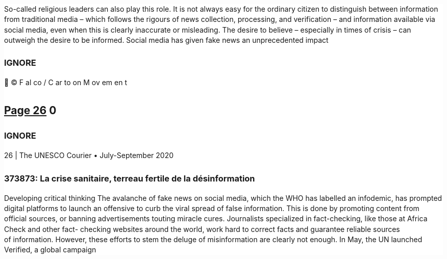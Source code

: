 So-called religious leaders can also play 
this role. 
It is not always easy for the ordinary 
citizen to distinguish between information 
from traditional media – which follows 
the rigours of news collection, processing, 
and verification – and information 
available via social media, even when 
this is clearly inaccurate or misleading. 
The desire to believe – especially in times 
of crisis – can outweigh the desire to be 
informed. 
Social media has 
given fake news an 
unprecedented impact

### IGNORE


©
 F
al
co
 /
 C
ar
to
on
 M
ov
em
en
t

## [Page 26](https://demo.humlab.umu.se/courier/373788eng.pdf#page=26) 0

### IGNORE

26   |   The UNESCO Courier • July-September 2020

### 373873: La crise sanitaire, terreau fertile de la désinformation

Developing critical 
thinking 
The avalanche of fake news on social 
media, which the WHO has labelled 
an infodemic, has prompted digital 
platforms to launch an offensive to curb 
the viral spread of false information. 
This is done by promoting content 
from official sources, or banning 
advertisements touting miracle cures. 
Journalists specialized in fact-checking, 
like those at  Africa Check and other fact-
checking websites around the world, 
work hard to correct facts and guarantee 
reliable sources of information. 
However, these efforts to stem 
the deluge of misinformation are 
clearly not enough. In May, the UN 
launched Verified, a global campaign 